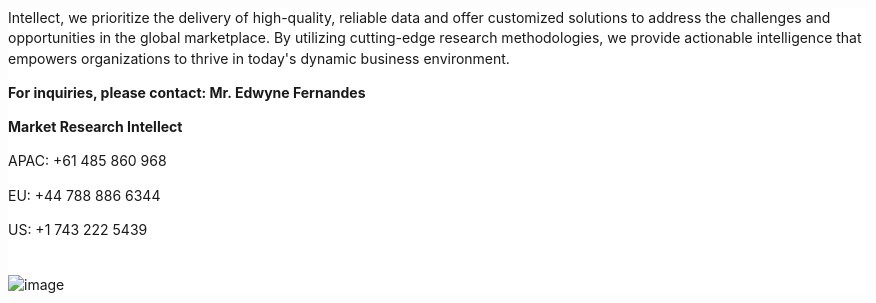 Intellect, we prioritize the delivery of high-quality, reliable data and offer customized solutions to address the challenges and opportunities in the global marketplace. By utilizing cutting-edge research methodologies, we provide actionable intelligence that empowers organizations to thrive in today's dynamic business environment.</p><p><strong>For inquiries, please contact: Mr. Edwyne Fernandes</strong></p><p><strong>Market Research Intellect</strong></p><p>APAC: +61 485 860 968</p><p>EU: +44 788 886 6344</p><p>US: +1 743 222 5439</p></div><div class="article-main__content" data-test-id="publishing-text-block">&nbsp;</div>
![image](https://github.com/user-attachments/assets/c5a45903-815f-4568-9007-72c3c7a9037a)
